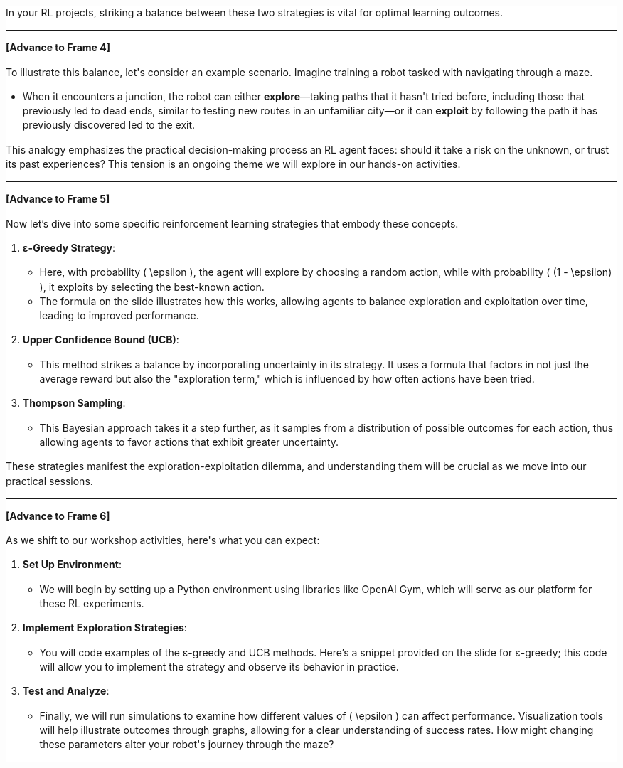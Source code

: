 In your RL projects, striking a balance between these two strategies is vital for optimal learning outcomes.

---

**[Advance to Frame 4]**

To illustrate this balance, let's consider an example scenario. Imagine training a robot tasked with navigating through a maze. 

- When it encounters a junction, the robot can either **explore**—taking paths that it hasn't tried before, including those that previously led to dead ends, similar to testing new routes in an unfamiliar city—or it can **exploit** by following the path it has previously discovered led to the exit. 

This analogy emphasizes the practical decision-making process an RL agent faces: should it take a risk on the unknown, or trust its past experiences? This tension is an ongoing theme we will explore in our hands-on activities.

---

**[Advance to Frame 5]**

Now let’s dive into some specific reinforcement learning strategies that embody these concepts.

1. **ε-Greedy Strategy**: 
   - Here, with probability \( \epsilon \), the agent will explore by choosing a random action, while with probability \( (1 - \epsilon) \), it exploits by selecting the best-known action.
   - The formula on the slide illustrates how this works, allowing agents to balance exploration and exploitation over time, leading to improved performance.

2. **Upper Confidence Bound (UCB)**:
   - This method strikes a balance by incorporating uncertainty in its strategy. It uses a formula that factors in not just the average reward but also the "exploration term," which is influenced by how often actions have been tried.

3. **Thompson Sampling**:
   - This Bayesian approach takes it a step further, as it samples from a distribution of possible outcomes for each action, thus allowing agents to favor actions that exhibit greater uncertainty.

These strategies manifest the exploration-exploitation dilemma, and understanding them will be crucial as we move into our practical sessions.

---

**[Advance to Frame 6]**

As we shift to our workshop activities, here's what you can expect:

1. **Set Up Environment**: 
   - We will begin by setting up a Python environment using libraries like OpenAI Gym, which will serve as our platform for these RL experiments.

2. **Implement Exploration Strategies**:
   - You will code examples of the ε-greedy and UCB methods. Here’s a snippet provided on the slide for ε-greedy; this code will allow you to implement the strategy and observe its behavior in practice.

3. **Test and Analyze**:
   - Finally, we will run simulations to examine how different values of \( \epsilon \) can affect performance. Visualization tools will help illustrate outcomes through graphs, allowing for a clear understanding of success rates. How might changing these parameters alter your robot's journey through the maze?

---